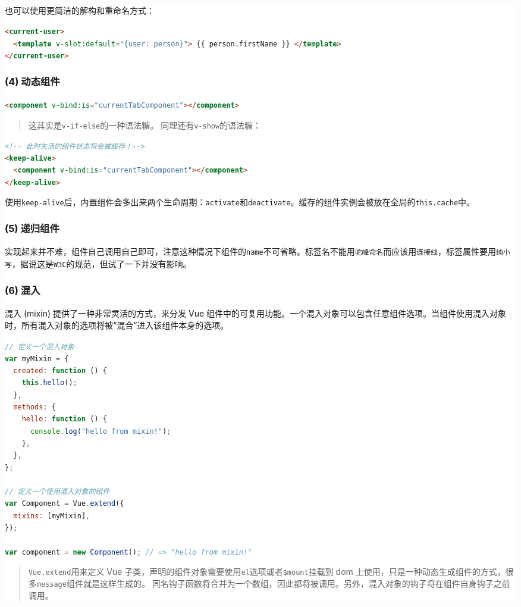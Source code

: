 也可以使用更简洁的解构和重命名方式：

```html
<current-user>
  <template v-slot:default="{user: person}"> {{ person.firstName }} </template>
</current-user>
```

### (4) 动态组件

```html
<component v-bind:is="currentTabComponent"></component>
```

> 这其实是`v-if-else`的一种语法糖。
> 同理还有`v-show`的语法糖：

```html
<!-- 此时失活的组件状态将会被缓存！-->
<keep-alive>
  <component v-bind:is="currentTabComponent"></component>
</keep-alive>
```

使用`keep-alive`后，内置组件会多出来两个生命周期：`activate`和`deactivate`。缓存的组件实例会被放在全局的`this.cache`中。

### (5) 递归组件

实现起来并不难，组件自己调用自己即可，注意这种情况下组件的`name`不可省略。标签名不能用`驼峰命名`而应该用`连接线`，标签属性要用`纯小写`，据说这是`W3C`的规范，但试了一下并没有影响。

### (6) 混入

混入 (mixin) 提供了一种非常灵活的方式，来分发 Vue 组件中的可复用功能。一个混入对象可以包含任意组件选项。当组件使用混入对象时，所有混入对象的选项将被“混合”进入该组件本身的选项。

```js
// 定义一个混入对象
var myMixin = {
  created: function () {
    this.hello();
  },
  methods: {
    hello: function () {
      console.log("hello from mixin!");
    },
  },
};

// 定义一个使用混入对象的组件
var Component = Vue.extend({
  mixins: [myMixin],
});

var component = new Component(); // => "hello from mixin!"
```

> `Vue.extend`用来定义 Vue 子类，声明的组件对象需要使用`el`选项或者`$mount`挂载到 dom 上使用，只是一种动态生成组件的方式，很多`message`组件就是这样生成的。
> 同名钩子函数将合并为一个数组，因此都将被调用。另外，混入对象的钩子将在组件自身钩子之前调用。
